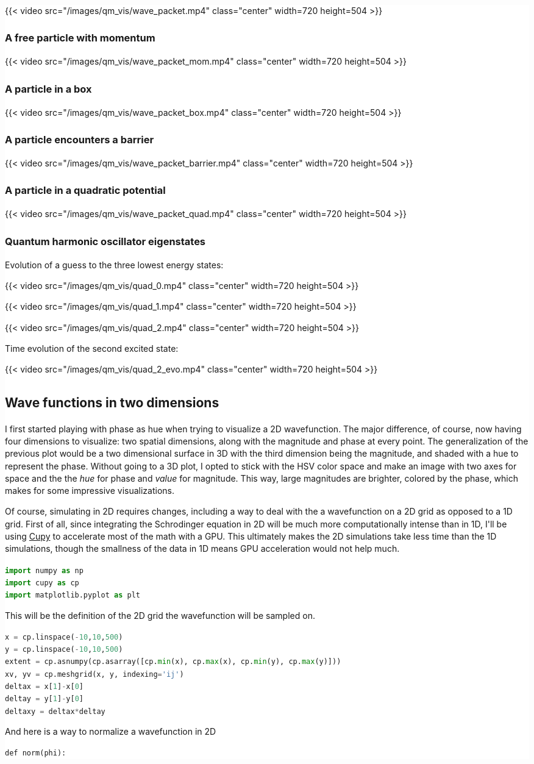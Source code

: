 {{< video src="/images/qm_vis/wave_packet.mp4" class="center" width=720 height=504 >}}

### A free particle with momentum

{{< video src="/images/qm_vis/wave_packet_mom.mp4" class="center" width=720 height=504 >}}

### A particle in a box

{{< video src="/images/qm_vis/wave_packet_box.mp4" class="center" width=720 height=504 >}}

### A particle encounters a barrier

{{< video src="/images/qm_vis/wave_packet_barrier.mp4" class="center" width=720 height=504 >}}

### A particle in a quadratic potential

{{< video src="/images/qm_vis/wave_packet_quad.mp4" class="center" width=720 height=504 >}}

### Quantum harmonic oscillator eigenstates

Evolution of a guess to the three lowest energy states:

{{< video src="/images/qm_vis/quad_0.mp4" class="center" width=720 height=504 >}}

{{< video src="/images/qm_vis/quad_1.mp4" class="center" width=720 height=504 >}}

{{< video src="/images/qm_vis/quad_2.mp4" class="center" width=720 height=504 >}}

Time evolution of the second excited state:

{{< video src="/images/qm_vis/quad_2_evo.mp4" class="center" width=720 height=504 >}}

## Wave functions in two dimensions

I first started playing with phase as hue when trying to visualize a 2D wavefunction.
The major difference, of course, now having four dimensions to visualize: two spatial dimensions, along with the magnitude and phase at every point.
The generalization of the previous plot would be a two dimensional surface in 3D with the third dimension being the magnitude, and shaded with a hue to represent the phase.
Without going to a 3D plot, I opted to stick with the HSV color space and make an image with two axes for space and the the _hue_ for phase and _value_ for magnitude.
This way, large magnitudes are brighter, colored by the phase, which makes for some impressive visualizations.

Of course, simulating in 2D requires changes, including a way to deal with the a wavefunction on a 2D grid as opposed to a 1D grid.
First of all, since integrating the Schrodinger equation in 2D will be much more computationally intense than in 1D, I'll be using [Cupy](https://cupy.dev/) to accelerate most of the math with a GPU.
This ultimately makes the 2D simulations take less time than the 1D simulations, though the smallness of the data in 1D means GPU acceleration would not help much. 
```python
import numpy as np
import cupy as cp
import matplotlib.pyplot as plt
```
This will be the definition of the 2D grid the wavefunction will be sampled on.
```python
x = cp.linspace(-10,10,500)
y = cp.linspace(-10,10,500)
extent = cp.asnumpy(cp.asarray([cp.min(x), cp.max(x), cp.min(y), cp.max(y)]))
xv, yv = cp.meshgrid(x, y, indexing='ij')
deltax = x[1]-x[0]
deltay = y[1]-y[0]
deltaxy = deltax*deltay
```
And here is a way to normalize a wavefunction in 2D
```
def norm(phi):
```